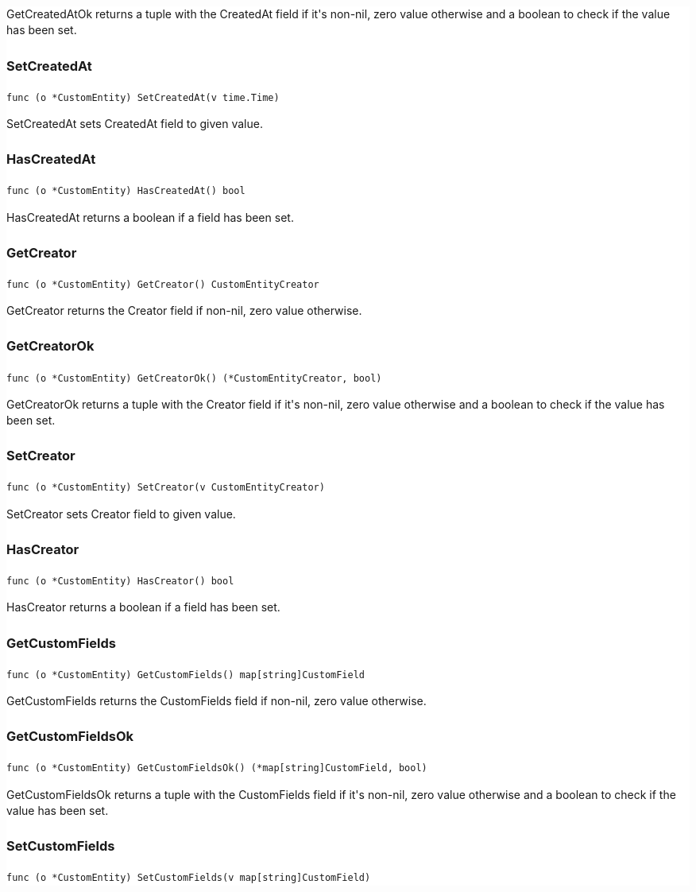 GetCreatedAtOk returns a tuple with the CreatedAt field if it's non-nil, zero value otherwise
and a boolean to check if the value has been set.

### SetCreatedAt

`func (o *CustomEntity) SetCreatedAt(v time.Time)`

SetCreatedAt sets CreatedAt field to given value.

### HasCreatedAt

`func (o *CustomEntity) HasCreatedAt() bool`

HasCreatedAt returns a boolean if a field has been set.

### GetCreator

`func (o *CustomEntity) GetCreator() CustomEntityCreator`

GetCreator returns the Creator field if non-nil, zero value otherwise.

### GetCreatorOk

`func (o *CustomEntity) GetCreatorOk() (*CustomEntityCreator, bool)`

GetCreatorOk returns a tuple with the Creator field if it's non-nil, zero value otherwise
and a boolean to check if the value has been set.

### SetCreator

`func (o *CustomEntity) SetCreator(v CustomEntityCreator)`

SetCreator sets Creator field to given value.

### HasCreator

`func (o *CustomEntity) HasCreator() bool`

HasCreator returns a boolean if a field has been set.

### GetCustomFields

`func (o *CustomEntity) GetCustomFields() map[string]CustomField`

GetCustomFields returns the CustomFields field if non-nil, zero value otherwise.

### GetCustomFieldsOk

`func (o *CustomEntity) GetCustomFieldsOk() (*map[string]CustomField, bool)`

GetCustomFieldsOk returns a tuple with the CustomFields field if it's non-nil, zero value otherwise
and a boolean to check if the value has been set.

### SetCustomFields

`func (o *CustomEntity) SetCustomFields(v map[string]CustomField)`

